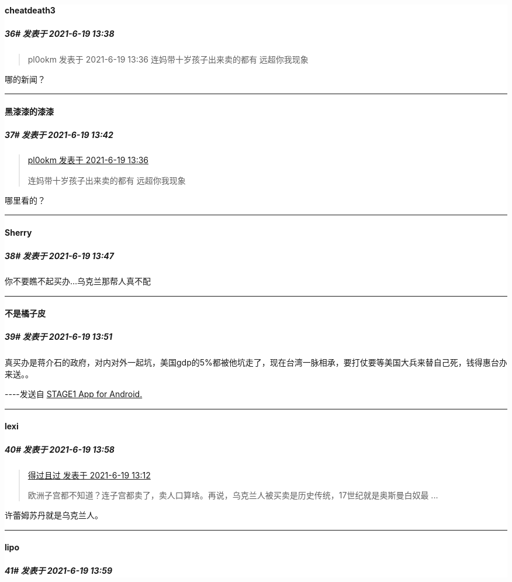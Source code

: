 ####  cheatdeath3  
##### 36#       发表于 2021-6-19 13:38


<blockquote>pl0okm 发表于 2021-6-19 13:36
连妈带十岁孩子出来卖的都有 远超你我现象</blockquote>
哪的新闻？


*****

####  黑漆漆的漆漆  
##### 37#       发表于 2021-6-19 13:42


<blockquote><a href="httphttps://bbs.saraba1st.com/2b/forum.php?mod=redirect&amp;goto=findpost&amp;pid=51663951&amp;ptid=2010762" target="_blank">pl0okm 发表于 2021-6-19 13:36</a>

连妈带十岁孩子出来卖的都有 远超你我现象</blockquote>
哪里看的？


*****

####  Sherry  
##### 38#       发表于 2021-6-19 13:47


你不要瞧不起买办…乌克兰那帮人真不配


*****

####  不是橘子皮  
##### 39#       发表于 2021-6-19 13:51


真买办是蒋介石的政府，对内对外一起坑，美国gdp的5%都被他坑走了，现在台湾一脉相承，要打仗要等美国大兵来替自己死，钱得惠台办来送。。


----发送自 [STAGE1 App for Android.](http://stage1.5j4m.com/?1.29)


*****

####  lexi  
##### 40#       发表于 2021-6-19 13:58


<blockquote><a href="httphttps://bbs.saraba1st.com/2b/forum.php?mod=redirect&amp;goto=findpost&amp;pid=51663738&amp;ptid=2010762" target="_blank">得过且过 发表于 2021-6-19 13:12</a>

欧洲子宫都不知道？连子宫都卖了，卖人口算啥。再说，乌克兰人被买卖是历史传统，17世纪就是奥斯曼白奴最 ...</blockquote>
许蕾姆苏丹就是乌克兰人。


*****

####  lipo  
##### 41#       发表于 2021-6-19 13:59
